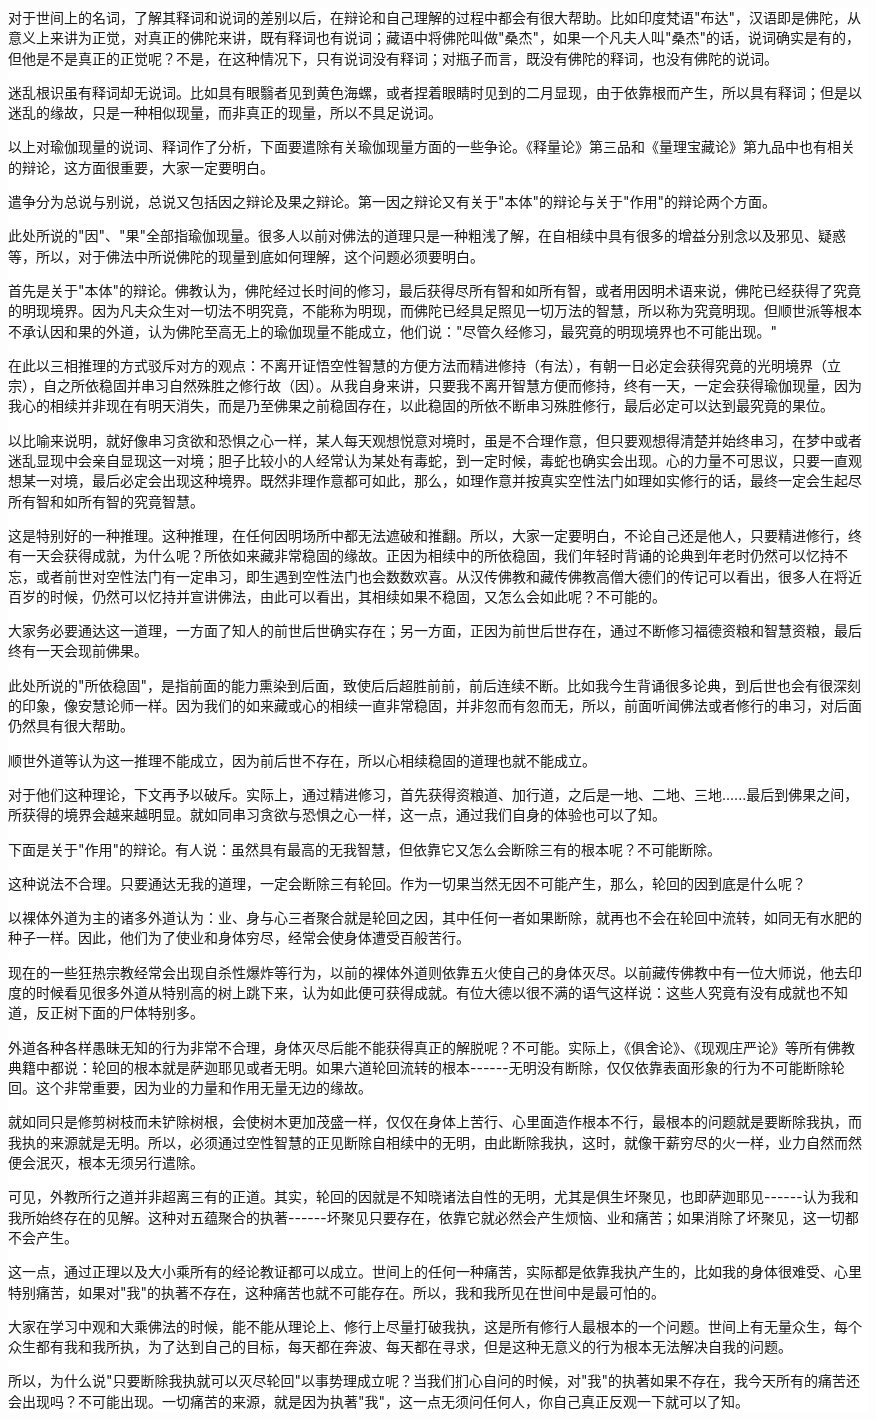 对于世间上的名词，了解其释词和说词的差别以后，在辩论和自己理解的过程中都会有很大帮助。比如印度梵语"布达"，汉语即是佛陀，从意义上来讲为正觉，对真正的佛陀来讲，既有释词也有说词；藏语中将佛陀叫做"桑杰"，如果一个凡夫人叫"桑杰"的话，说词确实是有的，但他是不是真正的正觉呢？不是，在这种情况下，只有说词没有释词；对瓶子而言，既没有佛陀的释词，也没有佛陀的说词。

迷乱根识虽有释词却无说词。比如具有眼翳者见到黄色海螺，或者捏着眼睛时见到的二月显现，由于依靠根而产生，所以具有释词；但是以迷乱的缘故，只是一种相似现量，而非真正的现量，所以不具足说词。

以上对瑜伽现量的说词、释词作了分析，下面要遣除有关瑜伽现量方面的一些争论。《释量论》第三品和《量理宝藏论》第九品中也有相关的辩论，这方面很重要，大家一定要明白。

遣争分为总说与别说，总说又包括因之辩论及果之辩论。第一因之辩论又有关于"本体"的辩论与关于"作用"的辩论两个方面。

此处所说的"因"、"果"全部指瑜伽现量。很多人以前对佛法的道理只是一种粗浅了解，在自相续中具有很多的增益分别念以及邪见、疑惑等，所以，对于佛法中所说佛陀的现量到底如何理解，这个问题必须要明白。

首先是关于"本体"的辩论。佛教认为，佛陀经过长时间的修习，最后获得尽所有智和如所有智，或者用因明术语来说，佛陀已经获得了究竟的明现境界。因为凡夫众生对一切法不明究竟，不能称为明现，而佛陀已经具足照见一切万法的智慧，所以称为究竟明现。但顺世派等根本不承认因和果的外道，认为佛陀至高无上的瑜伽现量不能成立，他们说："尽管久经修习，最究竟的明现境界也不可能出现。"

在此以三相推理的方式驳斥对方的观点：不离开证悟空性智慧的方便方法而精进修持（有法），有朝一日必定会获得究竟的光明境界（立宗），自之所依稳固并串习自然殊胜之修行故（因）。从我自身来讲，只要我不离开智慧方便而修持，终有一天，一定会获得瑜伽现量，因为我心的相续并非现在有明天消失，而是乃至佛果之前稳固存在，以此稳固的所依不断串习殊胜修行，最后必定可以达到最究竟的果位。

以比喻来说明，就好像串习贪欲和恐惧之心一样，某人每天观想悦意对境时，虽是不合理作意，但只要观想得清楚并始终串习，在梦中或者迷乱显现中会亲自显现这一对境；胆子比较小的人经常认为某处有毒蛇，到一定时候，毒蛇也确实会出现。心的力量不可思议，只要一直观想某一对境，最后必定会出现这种境界。既然非理作意都可如此，那么，如理作意并按真实空性法门如理如实修行的话，最终一定会生起尽所有智和如所有智的究竟智慧。

这是特别好的一种推理。这种推理，在任何因明场所中都无法遮破和推翻。所以，大家一定要明白，不论自己还是他人，只要精进修行，终有一天会获得成就，为什么呢？所依如来藏非常稳固的缘故。正因为相续中的所依稳固，我们年轻时背诵的论典到年老时仍然可以忆持不忘，或者前世对空性法门有一定串习，即生遇到空性法门也会数数欢喜。从汉传佛教和藏传佛教高僧大德们的传记可以看出，很多人在将近百岁的时候，仍然可以忆持并宣讲佛法，由此可以看出，其相续如果不稳固，又怎么会如此呢？不可能的。

大家务必要通达这一道理，一方面了知人的前世后世确实存在；另一方面，正因为前世后世存在，通过不断修习福德资粮和智慧资粮，最后终有一天会现前佛果。

此处所说的"所依稳固"，是指前面的能力熏染到后面，致使后后超胜前前，前后连续不断。比如我今生背诵很多论典，到后世也会有很深刻的印象，像安慧论师一样。因为我们的如来藏或心的相续一直非常稳固，并非忽而有忽而无，所以，前面听闻佛法或者修行的串习，对后面仍然具有很大帮助。

顺世外道等认为这一推理不能成立，因为前后世不存在，所以心相续稳固的道理也就不能成立。

对于他们这种理论，下文再予以破斥。实际上，通过精进修习，首先获得资粮道、加行道，之后是一地、二地、三地......最后到佛果之间，所获得的境界会越来越明显。就如同串习贪欲与恐惧之心一样，这一点，通过我们自身的体验也可以了知。

下面是关于"作用"的辩论。有人说：虽然具有最高的无我智慧，但依靠它又怎么会断除三有的根本呢？不可能断除。

这种说法不合理。只要通达无我的道理，一定会断除三有轮回。作为一切果当然无因不可能产生，那么，轮回的因到底是什么呢？

以裸体外道为主的诸多外道认为：业、身与心三者聚合就是轮回之因，其中任何一者如果断除，就再也不会在轮回中流转，如同无有水肥的种子一样。因此，他们为了使业和身体穷尽，经常会使身体遭受百般苦行。

现在的一些狂热宗教经常会出现自杀性爆炸等行为，以前的裸体外道则依靠五火使自己的身体灭尽。以前藏传佛教中有一位大师说，他去印度的时候看见很多外道从特别高的树上跳下来，认为如此便可获得成就。有位大德以很不满的语气这样说：这些人究竟有没有成就也不知道，反正树下面的尸体特别多。

外道各种各样愚昧无知的行为非常不合理，身体灭尽后能不能获得真正的解脱呢？不可能。实际上，《俱舍论》、《现观庄严论》等所有佛教典籍中都说：轮回的根本就是萨迦耶见或者无明。如果六道轮回流转的根本------无明没有断除，仅仅依靠表面形象的行为不可能断除轮回。这个非常重要，因为业的力量和作用无量无边的缘故。

就如同只是修剪树枝而未铲除树根，会使树木更加茂盛一样，仅仅在身体上苦行、心里面造作根本不行，最根本的问题就是要断除我执，而我执的来源就是无明。所以，必须通过空性智慧的正见断除自相续中的无明，由此断除我执，这时，就像干薪穷尽的火一样，业力自然而然便会泯灭，根本无须另行遣除。

可见，外教所行之道并非超离三有的正道。其实，轮回的因就是不知晓诸法自性的无明，尤其是俱生坏聚见，也即萨迦耶见------认为我和我所始终存在的见解。这种对五蕴聚合的执著------坏聚见只要存在，依靠它就必然会产生烦恼、业和痛苦；如果消除了坏聚见，这一切都不会产生。

这一点，通过正理以及大小乘所有的经论教证都可以成立。世间上的任何一种痛苦，实际都是依靠我执产生的，比如我的身体很难受、心里特别痛苦，如果对"我"的执著不存在，这种痛苦也就不可能存在。所以，我和我所见在世间中是最可怕的。

大家在学习中观和大乘佛法的时候，能不能从理论上、修行上尽量打破我执，这是所有修行人最根本的一个问题。世间上有无量众生，每个众生都有我和我所执，为了达到自己的目标，每天都在奔波、每天都在寻求，但是这种无意义的行为根本无法解决自我的问题。

所以，为什么说"只要断除我执就可以灭尽轮回"以事势理成立呢？当我们扪心自问的时候，对"我"的执著如果不存在，我今天所有的痛苦还会出现吗？不可能出现。一切痛苦的来源，就是因为执著"我"，这一点无须问任何人，你自己真正反观一下就可以了知。
